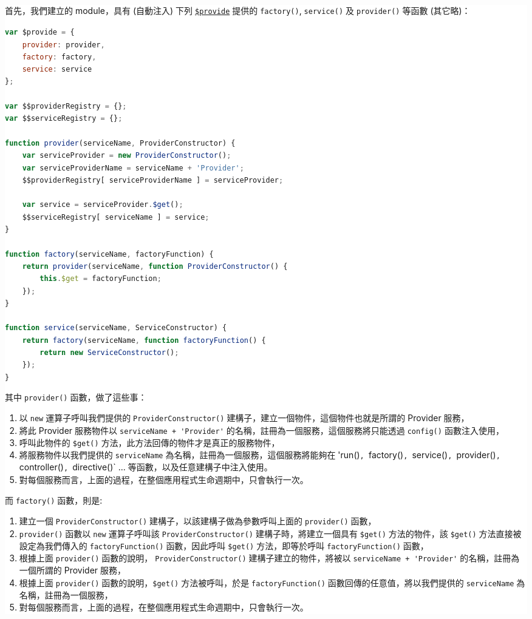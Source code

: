 首先，我們建立的 module，具有 (自動注入) 下列 [`$provide`](https://docs.angularjs.org/api/auto/service/$provide) 提供的 `factory()`, `service()` 及 `provider()` 等函數 (其它略)：

```js
var $provide = {
	provider: provider,
	factory: factory,
	service: service
};

var $$providerRegistry = {};
var $$serviceRegistry = {};

function provider(serviceName, ProviderConstructor) {
	var serviceProvider = new ProviderConstructor();
	var serviceProviderName = serviceName + 'Provider';
	$$providerRegistry[ serviceProviderName ] = serviceProvider;

	var service = serviceProvider.$get();
	$$serviceRegistry[ serviceName ] = service;
}

function factory(serviceName, factoryFunction) {
	return provider(serviceName, function ProviderConstructor() {
		this.$get = factoryFunction;
	});
}

function service(serviceName, ServiceConstructor) {
	return factory(serviceName, function factoryFunction() {
		return new ServiceConstructor();
	});
}

```

其中 `provider()` 函數，做了這些事：

1. 以 `new` 運算子呼叫我們提供的 `ProviderConstructor()` 建構子，建立一個物件，這個物件也就是所謂的 Provider 服務，
2. 將此 Provider 服務物件以 `serviceName + 'Provider'` 的名稱，註冊為一個服務，這個服務將只能透過 `config()` 函數注入使用，
3. 呼叫此物件的 `$get()` 方法，此方法回傳的物件才是真正的服務物件，
4. 將服務物件以我們提供的 `serviceName` 為名稱，註冊為一個服務，這個服務將能夠在 'run()`, `factory()`, `service()`, `provider()`, `controller()`, `directive()` ... 等函數，以及任意建構子中注入使用。
5. 對每個服務而言，上面的過程，在整個應用程式生命週期中，只會執行一次。

而 `factory()` 函數，則是:

1. 建立一個 `ProviderConstructor()` 建構子，以該建構子做為參數呼叫上面的 `provider()` 函數，
2. `provider()` 函數以 `new` 運算子呼叫該 `ProviderConstructor()` 建構子時，將建立一個具有 `$get()` 方法的物件，該 `$get()` 方法直接被設定為我們傳入的 `factoryFunction()` 函數，因此呼叫 `$get()` 方法，即等於呼叫 `factoryFunction()` 函數，
3. 根據上面 `provider()` 函數的說明， `ProviderConstructor()` 建構子建立的物件，將被以 `serviceName + 'Provider'` 的名稱，註冊為一個所謂的 Provider 服務，
4. 根據上面 `provider()` 函數的說明，`$get()` 方法被呼叫，於是 `factoryFunction()` 函數回傳的任意值，將以我們提供的 `serviceName` 為名稱，註冊為一個服務，
5. 對每個服務而言，上面的過程，在整個應用程式生命週期中，只會執行一次。

